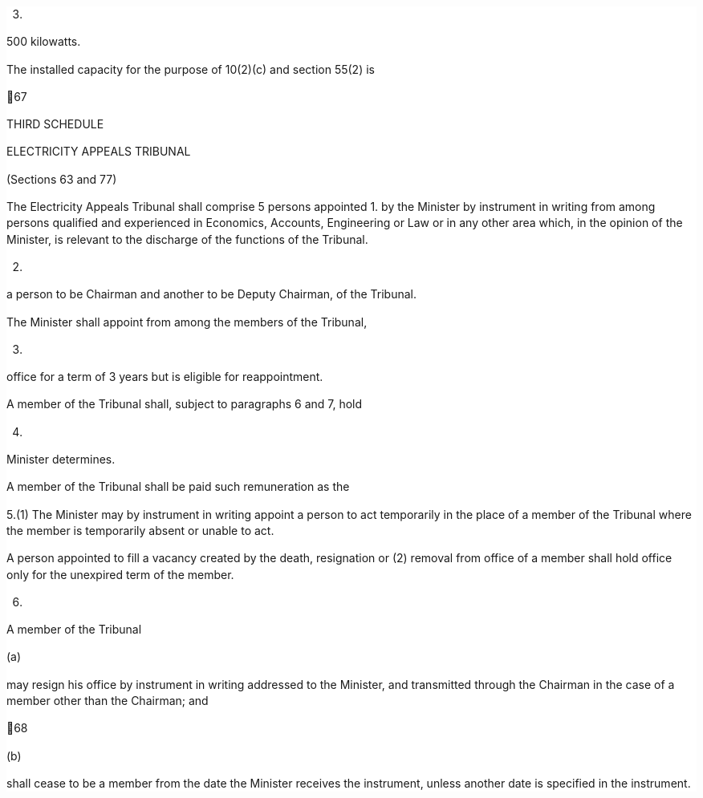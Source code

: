 3.
500 kilowatts.

The installed capacity for the purpose of 10(2)(c) and section 55(2) is

67

THIRD SCHEDULE

ELECTRICITY APPEALS TRIBUNAL

(Sections 63 and 77)

The Electricity Appeals Tribunal shall comprise 5 persons appointed
1.
by  the  Minister  by  instrument  in  writing  from  among  persons  qualified  and
experienced in Economics, Accounts, Engineering or Law or in any other area
which, in the opinion of the Minister, is relevant to the discharge of the functions
of the Tribunal.

2.
a person to be Chairman and another to be Deputy Chairman, of the Tribunal.

The Minister shall appoint from among the members of the Tribunal,

3.
office for a term of 3 years but is eligible for reappointment.

A member of the Tribunal shall, subject to paragraphs 6 and 7, hold

4.
Minister determines.

A  member  of  the  Tribunal  shall  be  paid  such  remuneration  as  the

5.(1)
The Minister may by instrument in writing appoint a person to act
temporarily  in  the  place  of  a  member  of  the  Tribunal  where  the  member  is
temporarily absent or unable to act.

A person appointed to fill a vacancy created by the death, resignation or
(2)
removal from office of a member shall hold office only for the unexpired term
of the member.

6.

A member of the Tribunal

(a)

may  resign  his  office  by  instrument  in  writing  addressed  to  the
Minister, and transmitted through the Chairman in the case of a member
other than the Chairman; and

68

(b)

shall  cease  to  be  a  member  from  the  date  the  Minister  receives  the
instrument, unless another date is specified in the instrument.
